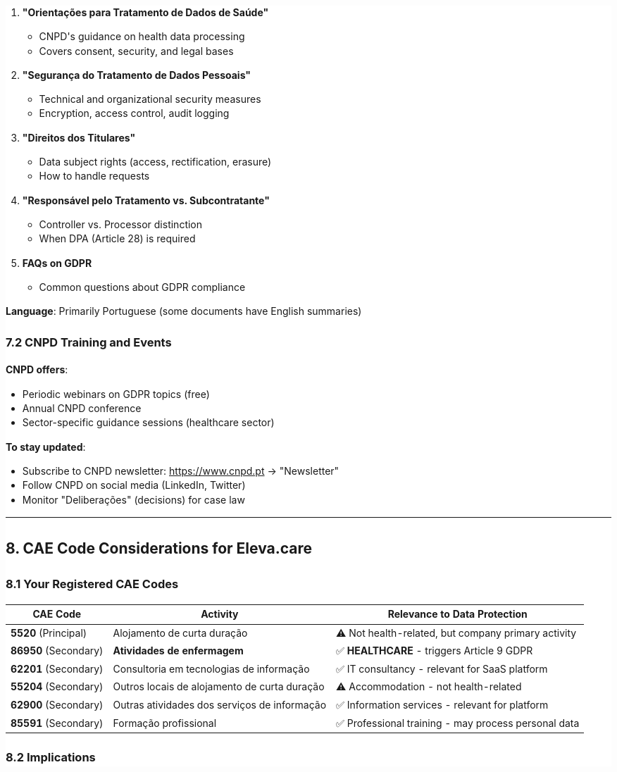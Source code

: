 1. **"Orientações para Tratamento de Dados de Saúde"**
   - CNPD's guidance on health data processing
   - Covers consent, security, and legal bases

2. **"Segurança do Tratamento de Dados Pessoais"**
   - Technical and organizational security measures
   - Encryption, access control, audit logging

3. **"Direitos dos Titulares"**
   - Data subject rights (access, rectification, erasure)
   - How to handle requests

4. **"Responsável pelo Tratamento vs. Subcontratante"**
   - Controller vs. Processor distinction
   - When DPA (Article 28) is required

5. **FAQs on GDPR**
   - Common questions about GDPR compliance

**Language**: Primarily Portuguese (some documents have English summaries)

### 7.2 CNPD Training and Events

**CNPD offers**:

- Periodic webinars on GDPR topics (free)
- Annual CNPD conference
- Sector-specific guidance sessions (healthcare sector)

**To stay updated**:

- Subscribe to CNPD newsletter: https://www.cnpd.pt → "Newsletter"
- Follow CNPD on social media (LinkedIn, Twitter)
- Monitor "Deliberações" (decisions) for case law

---

## 8. CAE Code Considerations for Eleva.care

### 8.1 Your Registered CAE Codes

| CAE Code              | Activity                                     | Relevance to Data Protection                         |
| --------------------- | -------------------------------------------- | ---------------------------------------------------- |
| **5520** (Principal)  | Alojamento de curta duração                  | ⚠️ Not health-related, but company primary activity  |
| **86950** (Secondary) | **Atividades de enfermagem**                 | ✅ **HEALTHCARE** - triggers Article 9 GDPR          |
| **62201** (Secondary) | Consultoria em tecnologias de informação     | ✅ IT consultancy - relevant for SaaS platform       |
| **55204** (Secondary) | Outros locais de alojamento de curta duração | ⚠️ Accommodation - not health-related                |
| **62900** (Secondary) | Outras atividades dos serviços de informação | ✅ Information services - relevant for platform      |
| **85591** (Secondary) | Formação profissional                        | ✅ Professional training - may process personal data |

### 8.2 Implications

